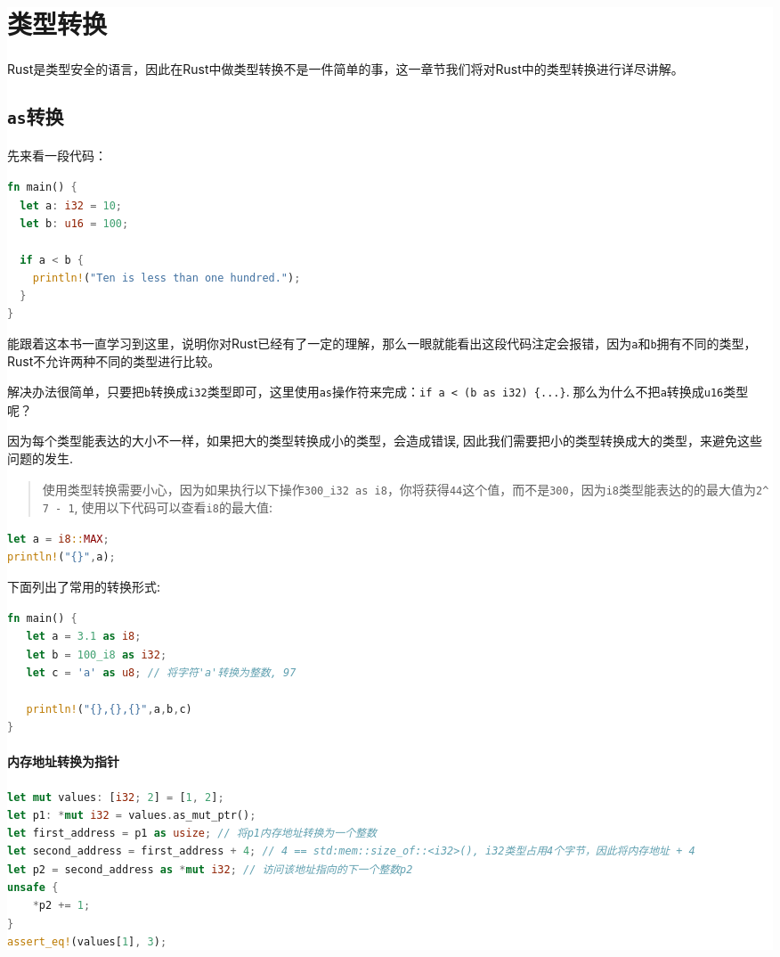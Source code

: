 # 类型转换

Rust是类型安全的语言，因此在Rust中做类型转换不是一件简单的事，这一章节我们将对Rust中的类型转换进行详尽讲解。

## `as`转换
先来看一段代码：
```rust
fn main() {
  let a: i32 = 10;
  let b: u16 = 100;

  if a < b {
    println!("Ten is less than one hundred.");
  }
}
```

能跟着这本书一直学习到这里，说明你对Rust已经有了一定的理解，那么一眼就能看出这段代码注定会报错，因为`a`和`b`拥有不同的类型，Rust不允许两种不同的类型进行比较。

解决办法很简单，只要把`b`转换成`i32`类型即可，这里使用`as`操作符来完成：`if a < (b as i32) {...}`. 那么为什么不把`a`转换成`u16`类型呢？

因为每个类型能表达的大小不一样，如果把大的类型转换成小的类型，会造成错误, 因此我们需要把小的类型转换成大的类型，来避免这些问题的发生.

> 使用类型转换需要小心，因为如果执行以下操作`300_i32 as i8`，你将获得`44`这个值，而不是`300`，因为`i8`类型能表达的的最大值为`2^7 - 1`, 使用以下代码可以查看`i8`的最大值:
```rust
let a = i8::MAX;
println!("{}",a);
```

下面列出了常用的转换形式:
```rust
fn main() {
   let a = 3.1 as i8;
   let b = 100_i8 as i32;
   let c = 'a' as u8; // 将字符'a'转换为整数, 97

   println!("{},{},{}",a,b,c)
}
```

#### 内存地址转换为指针
```rust
let mut values: [i32; 2] = [1, 2];
let p1: *mut i32 = values.as_mut_ptr();
let first_address = p1 as usize; // 将p1内存地址转换为一个整数
let second_address = first_address + 4; // 4 == std:mem::size_of::<i32>(), i32类型占用4个字节，因此将内存地址 + 4
let p2 = second_address as *mut i32; // 访问该地址指向的下一个整数p2
unsafe {
    *p2 += 1;
}
assert_eq!(values[1], 3);
```
